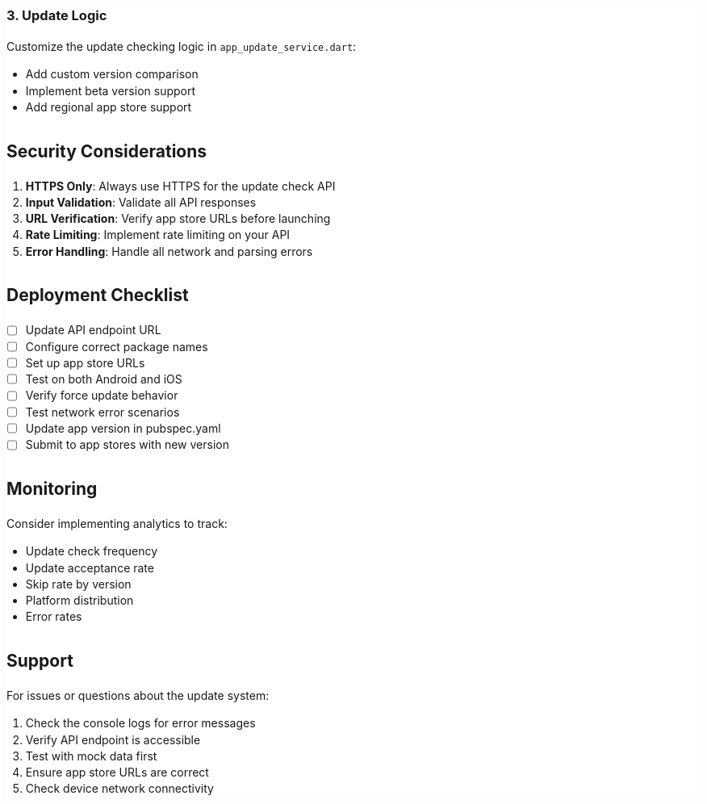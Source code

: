 ### 3. Update Logic
Customize the update checking logic in `app_update_service.dart`:
- Add custom version comparison
- Implement beta version support
- Add regional app store support

## Security Considerations

1. **HTTPS Only**: Always use HTTPS for the update check API
2. **Input Validation**: Validate all API responses
3. **URL Verification**: Verify app store URLs before launching
4. **Rate Limiting**: Implement rate limiting on your API
5. **Error Handling**: Handle all network and parsing errors

## Deployment Checklist

- [ ] Update API endpoint URL
- [ ] Configure correct package names
- [ ] Set up app store URLs
- [ ] Test on both Android and iOS
- [ ] Verify force update behavior
- [ ] Test network error scenarios
- [ ] Update app version in pubspec.yaml
- [ ] Submit to app stores with new version

## Monitoring

Consider implementing analytics to track:
- Update check frequency
- Update acceptance rate
- Skip rate by version
- Platform distribution
- Error rates

## Support

For issues or questions about the update system:
1. Check the console logs for error messages
2. Verify API endpoint is accessible
3. Test with mock data first
4. Ensure app store URLs are correct
5. Check device network connectivity